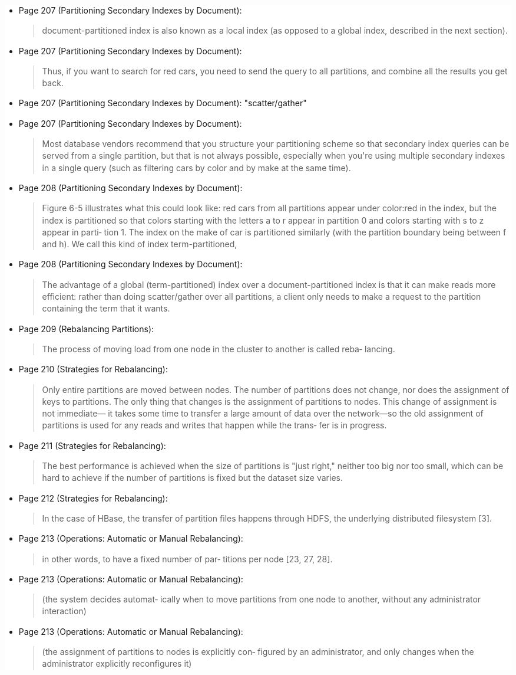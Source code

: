  * Page 207 (Partitioning Secondary Indexes by Document):
   > document-partitioned  index  is  also  known  as  a  local  index  (as  opposed  to  a  global index, described in the next section).

 * Page 207 (Partitioning Secondary Indexes by Document):
   > Thus, if you want to search for red cars, you need to send the query to all partitions, and combine all the results you get back.

 * Page 207 (Partitioning Secondary Indexes by Document): "scatter/gather"

 * Page 207 (Partitioning Secondary Indexes by Document):
   > Most database vendors recommend that you structure your partitioning scheme so that secondary index queries can be served from a single partition, but that is not always possible, especially when you're using multiple secondary indexes in a single query (such as filtering cars by color and by make at the same time).

 * Page 208 (Partitioning Secondary Indexes by Document):
   > Figure  6-5  illustrates  what  this  could  look  like:  red  cars  from  all  partitions  appear under color:red in the index, but the index is partitioned so that colors starting with the letters a to r appear in partition 0 and colors starting with s to z appear in parti‐ tion  1.  The  index  on  the  make  of  car  is  partitioned  similarly  (with  the  partition boundary being between f and h). We call this kind of index term-partitioned,

 * Page 208 (Partitioning Secondary Indexes by Document):
   > The  advantage  of  a  global  (term-partitioned)  index  over  a  document-partitioned index is that it can make reads more efficient: rather than doing scatter/gather over all  partitions,  a  client  only  needs  to  make  a  request  to  the  partition  containing  the term that it wants.

 * Page 209 (Rebalancing Partitions):
   > The process of moving load from one node in the cluster to another is called reba‐ lancing.

 * Page 210 (Strategies for Rebalancing):
   > Only entire partitions are moved between nodes. The number of partitions does not change, nor does the assignment of keys to partitions. The only thing that changes is the assignment of partitions to nodes. This change of assignment is not immediate— it  takes  some  time  to  transfer  a  large  amount  of  data  over  the  network—so  the  old assignment of partitions is used for any reads and writes that happen while the trans‐ fer is in progress.

 * Page 211 (Strategies for Rebalancing):
   > The  best  performance  is achieved  when  the  size  of  partitions  is  "just  right,"  neither  too  big  nor  too  small, which can be hard to achieve if the number of partitions is fixed but the dataset size varies.

 * Page 212 (Strategies for Rebalancing):
   > In  the  case  of  HBase,  the  transfer  of  partition  files  happens  through  HDFS,  the underlying distributed filesystem [3].

 * Page 213 (Operations: Automatic or Manual Rebalancing):
   > in other words, to have a fixed number of par‐ titions per node [23, 27, 28].

 * Page 213 (Operations: Automatic or Manual Rebalancing):
   > (the system decides automat‐ ically when to move partitions from one node to another, without any administrator interaction)

 * Page 213 (Operations: Automatic or Manual Rebalancing):
   > (the assignment of partitions to nodes is explicitly con‐ figured  by  an  administrator,  and  only  changes  when  the  administrator  explicitly reconfigures it)
